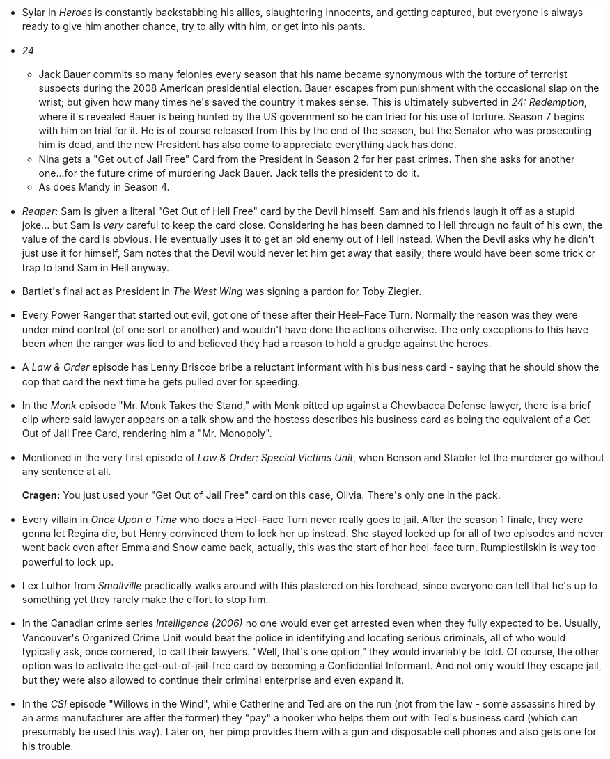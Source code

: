 -   Sylar in _Heroes_ is constantly backstabbing his allies, slaughtering innocents, and getting captured, but everyone is always ready to give him another chance, try to ally with him, or get into his pants.
-   _24_
    -   Jack Bauer commits so many felonies every season that his name became synonymous with the torture of terrorist suspects during the 2008 American presidential election. Bauer escapes from punishment with the occasional slap on the wrist; but given how many times he's saved the country it makes sense. This is ultimately subverted in _24: Redemption_, where it's revealed Bauer is being hunted by the US government so he can tried for his use of torture. Season 7 begins with him on trial for it. He is of course released from this by the end of the season, but the Senator who was prosecuting him is dead, and the new President has also come to appreciate everything Jack has done.
    -   Nina gets a "Get out of Jail Free" Card from the President in Season 2 for her past crimes. Then she asks for another one...for the future crime of murdering Jack Bauer. Jack tells the president to do it.
    -   As does Mandy in Season 4.
-   _Reaper_: Sam is given a literal "Get Out of Hell Free" card by the Devil himself. Sam and his friends laugh it off as a stupid joke... but Sam is _very_ careful to keep the card close. Considering he has been damned to Hell through no fault of his own, the value of the card is obvious. He eventually uses it to get an old enemy out of Hell instead. When the Devil asks why he didn't just use it for himself, Sam notes that the Devil would never let him get away that easily; there would have been some trick or trap to land Sam in Hell anyway.
-   Bartlet's final act as President in _The West Wing_ was signing a pardon for Toby Ziegler.
-   Every Power Ranger that started out evil, got one of these after their Heel–Face Turn. Normally the reason was they were under mind control (of one sort or another) and wouldn't have done the actions otherwise. The only exceptions to this have been when the ranger was lied to and believed they had a reason to hold a grudge against the heroes.
-   A _Law & Order_ episode has Lenny Briscoe bribe a reluctant informant with his business card - saying that he should show the cop that card the next time he gets pulled over for speeding.
-   In the _Monk_ episode "Mr. Monk Takes the Stand," with Monk pitted up against a Chewbacca Defense lawyer, there is a brief clip where said lawyer appears on a talk show and the hostess describes his business card as being the equivalent of a Get Out of Jail Free Card, rendering him a "Mr. Monopoly".
-   Mentioned in the very first episode of _Law & Order: Special Victims Unit_, when Benson and Stabler let the murderer go without any sentence at all.
    
    **Cragen:** You just used your "Get Out of Jail Free" card on this case, Olivia. There's only one in the pack.
    
-   Every villain in _Once Upon a Time_ who does a Heel–Face Turn never really goes to jail. After the season 1 finale, they were gonna let Regina die, but Henry convinced them to lock her up instead. She stayed locked up for all of two episodes and never went back even after Emma and Snow came back, actually, this was the start of her heel-face turn. Rumplestilskin is way too powerful to lock up.
-   Lex Luthor from _Smallville_ practically walks around with this plastered on his forehead, since everyone can tell that he's up to something yet they rarely make the effort to stop him.
-   In the Canadian crime series _Intelligence (2006)_ no one would ever get arrested even when they fully expected to be. Usually, Vancouver's Organized Crime Unit would beat the police in identifying and locating serious criminals, all of who would typically ask, once cornered, to call their lawyers. "Well, that's one option," they would invariably be told. Of course, the other option was to activate the get-out-of-jail-free card by becoming a Confidential Informant. And not only would they escape jail, but they were also allowed to continue their criminal enterprise and even expand it.
-   In the _CSI_ episode "Willows in the Wind", while Catherine and Ted are on the run (not from the law - some assassins hired by an arms manufacturer are after the former) they "pay" a hooker who helps them out with Ted's business card (which can presumably be used this way). Later on, her pimp provides them with a gun and disposable cell phones and also gets one for his trouble.
    